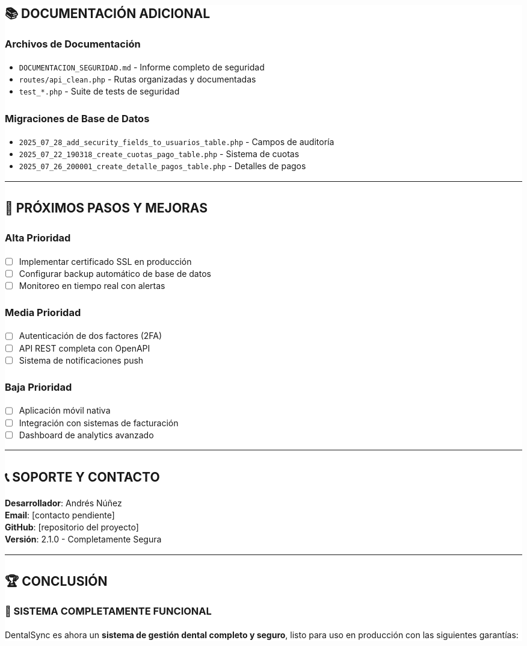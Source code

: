 
## 📚 DOCUMENTACIÓN ADICIONAL

### **Archivos de Documentación**
- `DOCUMENTACION_SEGURIDAD.md` - Informe completo de seguridad
- `routes/api_clean.php` - Rutas organizadas y documentadas
- `test_*.php` - Suite de tests de seguridad

### **Migraciones de Base de Datos**
- `2025_07_28_add_security_fields_to_usuarios_table.php` - Campos de auditoría
- `2025_07_22_190318_create_cuotas_pago_table.php` - Sistema de cuotas
- `2025_07_26_200001_create_detalle_pagos_table.php` - Detalles de pagos

---

## 🎯 PRÓXIMOS PASOS Y MEJORAS

### **Alta Prioridad**
- [ ] Implementar certificado SSL en producción
- [ ] Configurar backup automático de base de datos
- [ ] Monitoreo en tiempo real con alertas

### **Media Prioridad**
- [ ] Autenticación de dos factores (2FA)
- [ ] API REST completa con OpenAPI
- [ ] Sistema de notificaciones push

### **Baja Prioridad**
- [ ] Aplicación móvil nativa
- [ ] Integración con sistemas de facturación
- [ ] Dashboard de analytics avanzado

---

## 📞 SOPORTE Y CONTACTO

**Desarrollador**: Andrés Núñez  
**Email**: [contacto pendiente]  
**GitHub**: [repositorio del proyecto]  
**Versión**: 2.1.0 - Completamente Segura  

---

## 🏆 CONCLUSIÓN

### **🎉 SISTEMA COMPLETAMENTE FUNCIONAL**

DentalSync es ahora un **sistema de gestión dental completo y seguro**, listo para uso en producción con las siguientes garantías:
